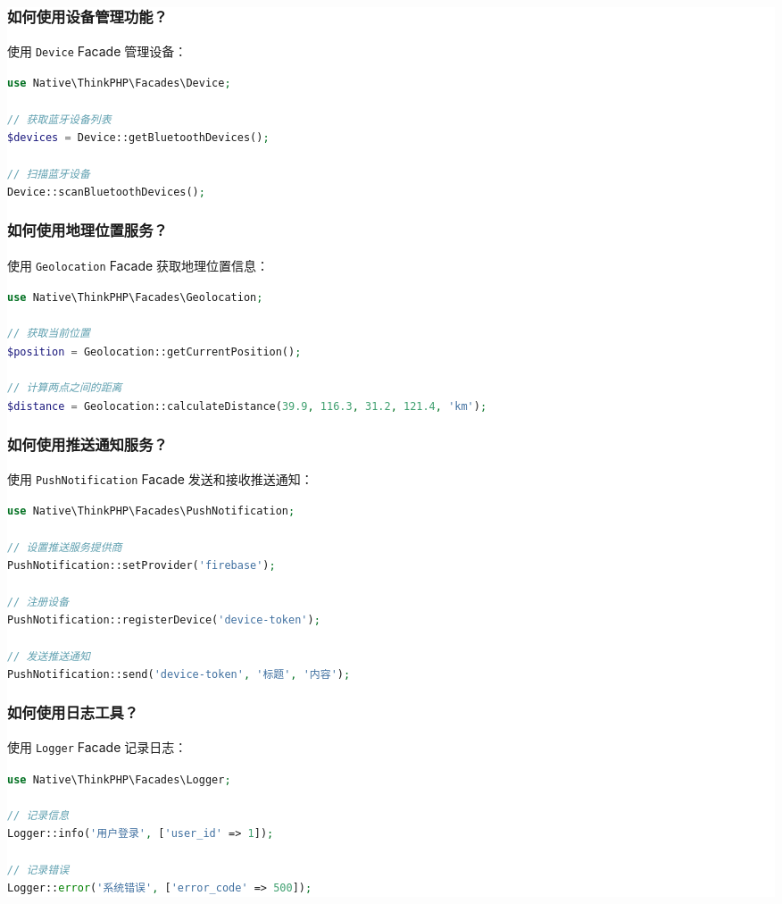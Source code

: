 ### 如何使用设备管理功能？

使用 `Device` Facade 管理设备：

```php
use Native\ThinkPHP\Facades\Device;

// 获取蓝牙设备列表
$devices = Device::getBluetoothDevices();

// 扫描蓝牙设备
Device::scanBluetoothDevices();
```

### 如何使用地理位置服务？

使用 `Geolocation` Facade 获取地理位置信息：

```php
use Native\ThinkPHP\Facades\Geolocation;

// 获取当前位置
$position = Geolocation::getCurrentPosition();

// 计算两点之间的距离
$distance = Geolocation::calculateDistance(39.9, 116.3, 31.2, 121.4, 'km');
```

### 如何使用推送通知服务？

使用 `PushNotification` Facade 发送和接收推送通知：

```php
use Native\ThinkPHP\Facades\PushNotification;

// 设置推送服务提供商
PushNotification::setProvider('firebase');

// 注册设备
PushNotification::registerDevice('device-token');

// 发送推送通知
PushNotification::send('device-token', '标题', '内容');
```

### 如何使用日志工具？

使用 `Logger` Facade 记录日志：

```php
use Native\ThinkPHP\Facades\Logger;

// 记录信息
Logger::info('用户登录', ['user_id' => 1]);

// 记录错误
Logger::error('系统错误', ['error_code' => 500]);
```
